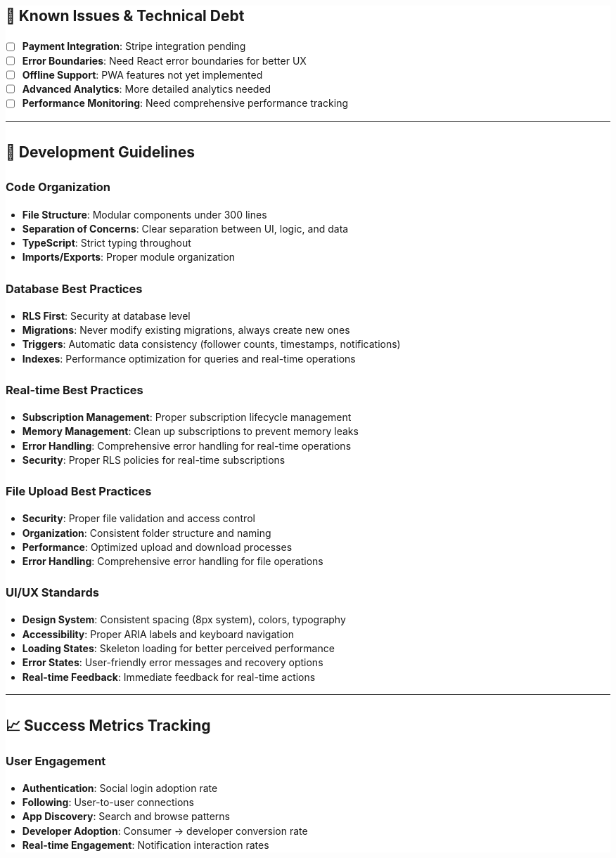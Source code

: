 
## 🐛 Known Issues & Technical Debt
- [ ] **Payment Integration**: Stripe integration pending
- [ ] **Error Boundaries**: Need React error boundaries for better UX
- [ ] **Offline Support**: PWA features not yet implemented
- [ ] **Advanced Analytics**: More detailed analytics needed
- [ ] **Performance Monitoring**: Need comprehensive performance tracking

---

## 🎯 Development Guidelines

### Code Organization
- **File Structure**: Modular components under 300 lines
- **Separation of Concerns**: Clear separation between UI, logic, and data
- **TypeScript**: Strict typing throughout
- **Imports/Exports**: Proper module organization

### Database Best Practices
- **RLS First**: Security at database level
- **Migrations**: Never modify existing migrations, always create new ones
- **Triggers**: Automatic data consistency (follower counts, timestamps, notifications)
- **Indexes**: Performance optimization for queries and real-time operations

### Real-time Best Practices
- **Subscription Management**: Proper subscription lifecycle management
- **Memory Management**: Clean up subscriptions to prevent memory leaks
- **Error Handling**: Comprehensive error handling for real-time operations
- **Security**: Proper RLS policies for real-time subscriptions

### File Upload Best Practices
- **Security**: Proper file validation and access control
- **Organization**: Consistent folder structure and naming
- **Performance**: Optimized upload and download processes
- **Error Handling**: Comprehensive error handling for file operations

### UI/UX Standards
- **Design System**: Consistent spacing (8px system), colors, typography
- **Accessibility**: Proper ARIA labels and keyboard navigation
- **Loading States**: Skeleton loading for better perceived performance
- **Error States**: User-friendly error messages and recovery options
- **Real-time Feedback**: Immediate feedback for real-time actions

---

## 📈 Success Metrics Tracking

### User Engagement
- **Authentication**: Social login adoption rate
- **Following**: User-to-user connections
- **App Discovery**: Search and browse patterns
- **Developer Adoption**: Consumer → developer conversion rate
- **Real-time Engagement**: Notification interaction rates
